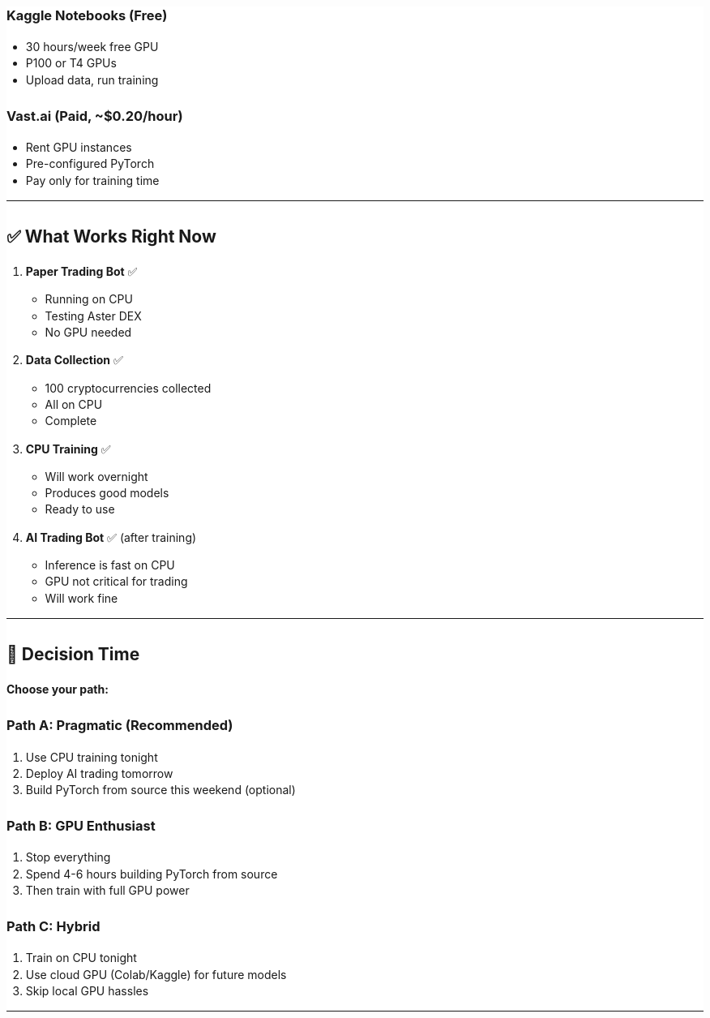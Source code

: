 ### Kaggle Notebooks (Free)
- 30 hours/week free GPU
- P100 or T4 GPUs
- Upload data, run training

### Vast.ai (Paid, ~$0.20/hour)
- Rent GPU instances
- Pre-configured PyTorch
- Pay only for training time

---

## ✅ What Works Right Now

1. **Paper Trading Bot** ✅
   - Running on CPU
   - Testing Aster DEX
   - No GPU needed

2. **Data Collection** ✅
   - 100 cryptocurrencies collected
   - All on CPU
   - Complete

3. **CPU Training** ✅
   - Will work overnight
   - Produces good models
   - Ready to use

4. **AI Trading Bot** ✅ (after training)
   - Inference is fast on CPU
   - GPU not critical for trading
   - Will work fine

---

## 🎯 Decision Time

**Choose your path:**

### Path A: Pragmatic (Recommended)
1. Use CPU training tonight
2. Deploy AI trading tomorrow
3. Build PyTorch from source this weekend (optional)

### Path B: GPU Enthusiast
1. Stop everything
2. Spend 4-6 hours building PyTorch from source
3. Then train with full GPU power

### Path C: Hybrid
1. Train on CPU tonight
2. Use cloud GPU (Colab/Kaggle) for future models
3. Skip local GPU hassles

---